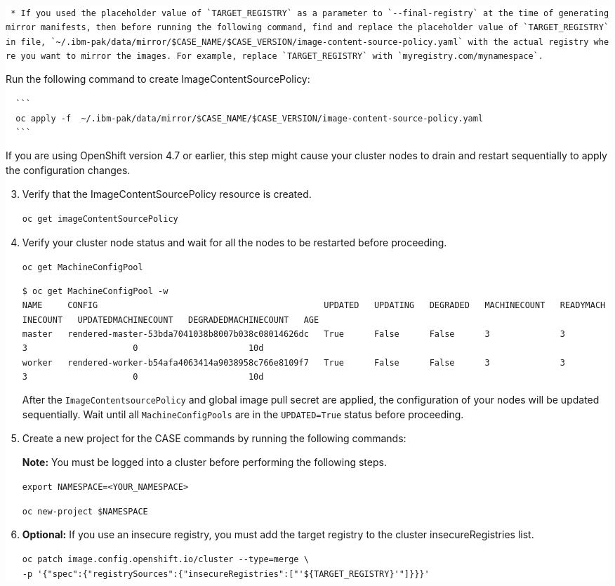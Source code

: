      * If you used the placeholder value of `TARGET_REGISTRY` as a parameter to `--final-registry` at the time of generating mirror manifests, then before running the following command, find and replace the placeholder value of `TARGET_REGISTRY` in file, `~/.ibm-pak/data/mirror/$CASE_NAME/$CASE_VERSION/image-content-source-policy.yaml` with the actual registry where you want to mirror the images. For example, replace `TARGET_REGISTRY` with `myregistry.com/mynamespace`.

   Run the following command to create ImageContentSourcePolicy:

      ```
      oc apply -f  ~/.ibm-pak/data/mirror/$CASE_NAME/$CASE_VERSION/image-content-source-policy.yaml
      ```

   If you are using OpenShift version 4.7 or earlier, this step might cause your cluster nodes to drain and restart sequentially to apply the configuration changes.

3. Verify that the ImageContentSourcePolicy resource is created.

   ```
   oc get imageContentSourcePolicy
   ```

4. Verify your cluster node status and wait for all the nodes to be restarted before proceeding.

   ```
   oc get MachineConfigPool
   ```

   ```
   $ oc get MachineConfigPool -w
   NAME     CONFIG                                             UPDATED   UPDATING   DEGRADED   MACHINECOUNT   READYMACHINECOUNT   UPDATEDMACHINECOUNT   DEGRADEDMACHINECOUNT   AGE
   master   rendered-master-53bda7041038b8007b038c08014626dc   True      False      False      3              3                   3                     0                      10d
   worker   rendered-worker-b54afa4063414a9038958c766e8109f7   True      False      False      3              3                   3                     0                      10d
   ```

   After the `ImageContentsourcePolicy` and global image pull secret are applied, the configuration of your nodes will be updated sequentially. Wait until all `MachineConfigPools` are in the `UPDATED=True` status before proceeding.

5. Create a new project for the CASE commands by running the following commands:

   **Note:** You must be logged into a cluster before performing the following steps.

   ```
   export NAMESPACE=<YOUR_NAMESPACE>
   ```

   ```
   oc new-project $NAMESPACE
   ```

6. **Optional:** If you use an insecure registry, you must add the target registry to the cluster insecureRegistries list.

   ```
   oc patch image.config.openshift.io/cluster --type=merge \
   -p '{"spec":{"registrySources":{"insecureRegistries":["'${TARGET_REGISTRY}'"]}}}'
   ```
